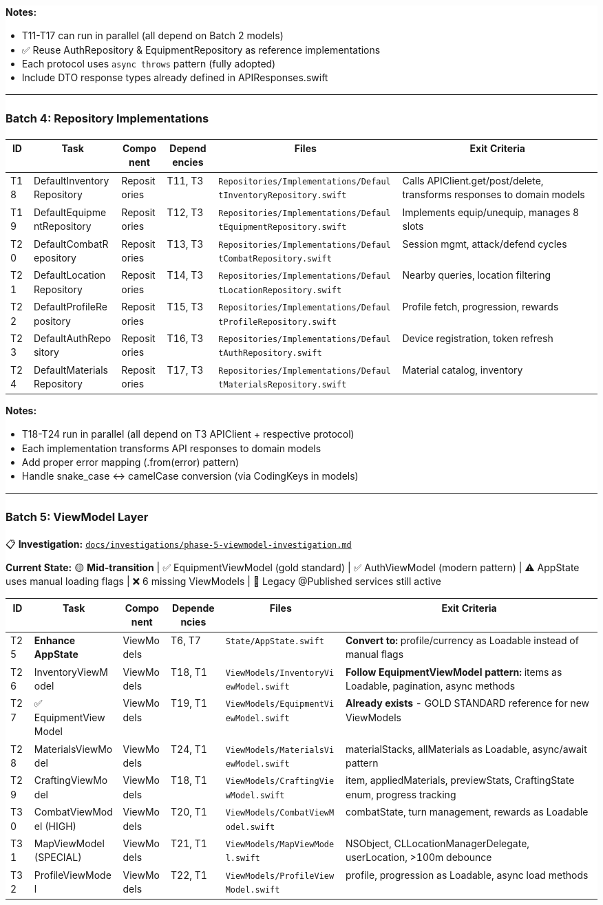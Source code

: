**Notes:**
- T11-T17 can run in parallel (all depend on Batch 2 models)
- ✅ Reuse AuthRepository & EquipmentRepository as reference implementations
- Each protocol uses `async throws` pattern (fully adopted)
- Include DTO response types already defined in APIResponses.swift

---

### Batch 4: Repository Implementations

| ID | Task | Component | Dependencies | Files | Exit Criteria |
|----|------|-----------|--------------|-------|---------------|
| T18 | DefaultInventoryRepository | Repositories | T11, T3 | `Repositories/Implementations/DefaultInventoryRepository.swift` | Calls APIClient.get/post/delete, transforms responses to domain models |
| T19 | DefaultEquipmentRepository | Repositories | T12, T3 | `Repositories/Implementations/DefaultEquipmentRepository.swift` | Implements equip/unequip, manages 8 slots |
| T20 | DefaultCombatRepository | Repositories | T13, T3 | `Repositories/Implementations/DefaultCombatRepository.swift` | Session mgmt, attack/defend cycles |
| T21 | DefaultLocationRepository | Repositories | T14, T3 | `Repositories/Implementations/DefaultLocationRepository.swift` | Nearby queries, location filtering |
| T22 | DefaultProfileRepository | Repositories | T15, T3 | `Repositories/Implementations/DefaultProfileRepository.swift` | Profile fetch, progression, rewards |
| T23 | DefaultAuthRepository | Repositories | T16, T3 | `Repositories/Implementations/DefaultAuthRepository.swift` | Device registration, token refresh |
| T24 | DefaultMaterialsRepository | Repositories | T17, T3 | `Repositories/Implementations/DefaultMaterialsRepository.swift` | Material catalog, inventory |

**Notes:**
- T18-T24 run in parallel (all depend on T3 APIClient + respective protocol)
- Each implementation transforms API responses to domain models
- Add proper error mapping (.from(error) pattern)
- Handle snake_case ↔ camelCase conversion (via CodingKeys in models)

---

### Batch 5: ViewModel Layer

📋 **Investigation:** [`docs/investigations/phase-5-viewmodel-investigation.md`](../../investigations/phase-5-viewmodel-investigation.md)

**Current State:** 🟡 **Mid-transition** | ✅ EquipmentViewModel (gold standard) | ✅ AuthViewModel (modern pattern) | ⚠️ AppState uses manual loading flags | ❌ 6 missing ViewModels | 🔴 Legacy @Published services still active

| ID | Task | Component | Dependencies | Files | Exit Criteria |
|----|------|-----------|--------------|-------|---------------|
| T25 | **Enhance AppState** | ViewModels | T6, T7 | `State/AppState.swift` | **Convert to:** profile/currency as Loadable<T> instead of manual flags |
| T26 | InventoryViewModel | ViewModels | T18, T1 | `ViewModels/InventoryViewModel.swift` | **Follow EquipmentViewModel pattern:** items as Loadable<T>, pagination, async methods |
| T27 | ✅ EquipmentViewModel | ViewModels | T19, T1 | `ViewModels/EquipmentViewModel.swift` | **Already exists** - GOLD STANDARD reference for new ViewModels |
| T28 | MaterialsViewModel | ViewModels | T24, T1 | `ViewModels/MaterialsViewModel.swift` | materialStacks, allMaterials as Loadable<T>, async/await pattern |
| T29 | CraftingViewModel | ViewModels | T18, T1 | `ViewModels/CraftingViewModel.swift` | item, appliedMaterials, previewStats, CraftingState enum, progress tracking |
| T30 | CombatViewModel (HIGH) | ViewModels | T20, T1 | `ViewModels/CombatViewModel.swift` | combatState, turn management, rewards as Loadable<T> |
| T31 | MapViewModel (SPECIAL) | ViewModels | T21, T1 | `ViewModels/MapViewModel.swift` | NSObject, CLLocationManagerDelegate, userLocation, >100m debounce |
| T32 | ProfileViewModel | ViewModels | T22, T1 | `ViewModels/ProfileViewModel.swift` | profile, progression as Loadable<T>, async load methods |
